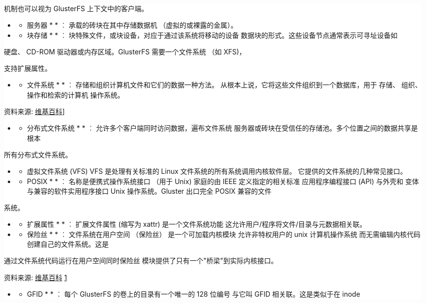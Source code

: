 机制也可以视为 GlusterFS 上下文中的客户端。


* * 服务器 * *
︰ 承载的砖块在其中存储数据机 （虚拟的或裸露的金属）。


* * 块存储 * *
︰ 块特殊文件，或块设备，对应于通过该系统将移动的设备
数据块的形式。这些设备节点通常表示可寻址设备如

硬盘、 CD-ROM 驱动器或内存区域。GlusterFS 需要一个文件系统 （如 XFS)，

支持扩展属性。



* * 文件系统 * *
︰ 存储和组织计算机文件和它们的数据一种方法。
从根本上说，它将这些文件组织到一个数据库，用于
存储、 组织、 操作和检索的计算机
操作系统。

资料来源: [维基百科]]

* * 分布式文件系统 * *
︰ 允许多个客户端同时访问数据，遍布文件系统
服务器或砖块在受信任的存储池。多个位置之间的数据共享是根本

所有分布式文件系统。

* * 虚拟文件系统 (VFS)
VFS 是处理有关标准的 Linux 文件系统的所有系统调用内核软件层。
它提供的文件系统的几种常见接口。

* * POSIX * *
︰ 名称是便携式操作系统接口 （用于 Unix)
家庭的由 IEEE 定义指定的相关标准
应用程序编程接口 (API) 与外壳和
变体与兼容的软件实用程序接口
Unix 操作系统。Gluster 出口完全 POSIX 兼容的文件

系统。

* * 扩展属性 * *
︰ 扩展文件属性 (缩写为 xattr) 是一个文件系统功能
这允许用户/程序将文件/目录与元数据相关联。


* * 保险丝 * *
︰ 文件系统在用户空间 （保险丝） 是一个可加载内核模块
允许非特权用户的 unix 计算机操作系统
而无需编辑内核代码创建自己的文件系统。这是

通过文件系统代码运行在用户空间同时保险丝
模块提供了只有一个"桥梁"到实际内核接口。

资料来源: [维基百科] [1]


* * GFID * *
︰ 每个 GlusterFS 的卷上的目录有一个唯一的 128 位编号
与它叫 GFID 相关联。这是类似于在 inode


[维基百科]: http://en.wikipedia.org/wiki/Filesystem
[1]: http://en.wikipedia.org/wiki/Filesystem_in_Userspace
[2]: http://en.wikipedia.org/wiki/Open_source
[3]: http://en.wikipedia.org/wiki/Petabyte